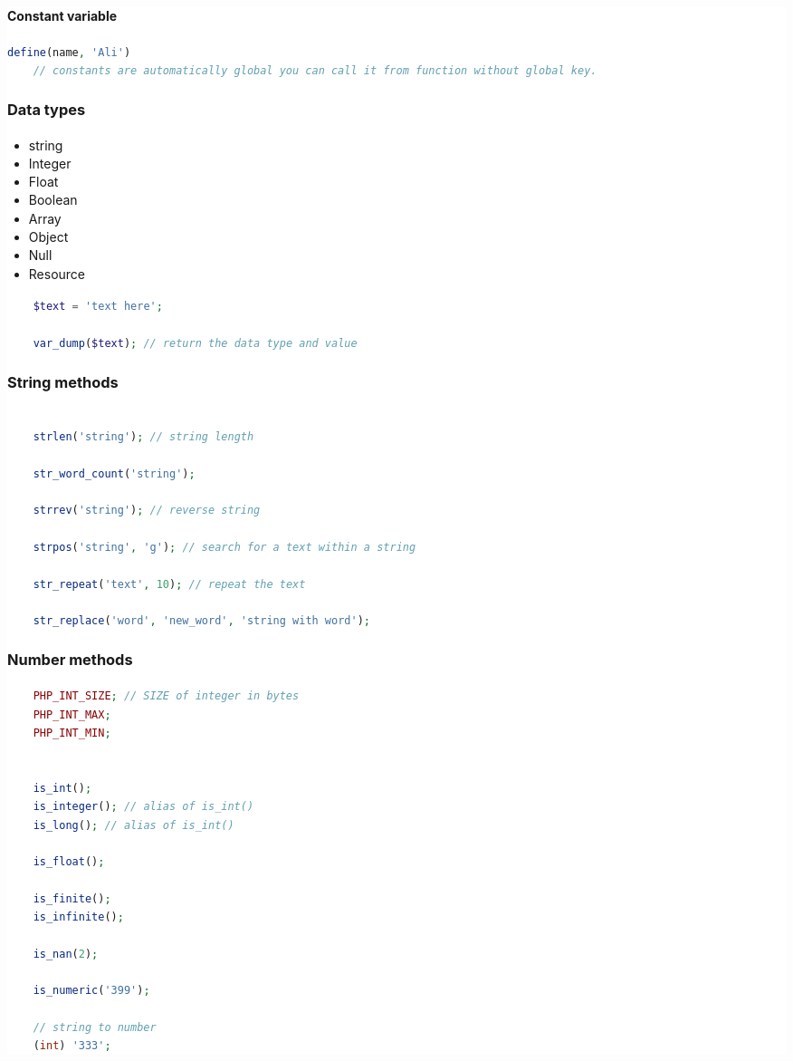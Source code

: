 #### Constant variable

```php
define(name, 'Ali')
	// constants are automatically global you can call it from function without global key.
```

### Data types

- string
- Integer
- Float
- Boolean
- Array
- Object
- Null
- Resource

```php
	$text = 'text here';

	var_dump($text); // return the data type and value

```

### String methods

```php

	strlen('string'); // string length

	str_word_count('string');

	strrev('string'); // reverse string

	strpos('string', 'g'); // search for a text within a string

	str_repeat('text', 10); // repeat the text

    str_replace('word', 'new_word', 'string with word');

```

### Number methods

```php
	PHP_INT_SIZE; // SIZE of integer in bytes
	PHP_INT_MAX;
	PHP_INT_MIN;


	is_int();
	is_integer(); // alias of is_int()
	is_long(); // alias of is_int()

	is_float();

	is_finite();
	is_infinite();

	is_nan(2);

	is_numeric('399');

	// string to number
	(int) '333';
```
